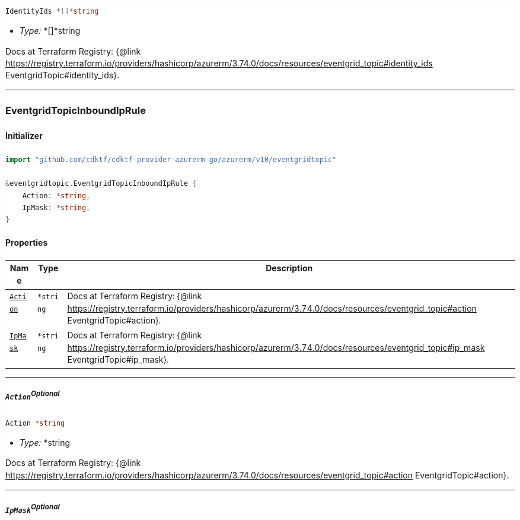 ```go
IdentityIds *[]*string
```

- *Type:* *[]*string

Docs at Terraform Registry: {@link https://registry.terraform.io/providers/hashicorp/azurerm/3.74.0/docs/resources/eventgrid_topic#identity_ids EventgridTopic#identity_ids}.

---

### EventgridTopicInboundIpRule <a name="EventgridTopicInboundIpRule" id="@cdktf/provider-azurerm.eventgridTopic.EventgridTopicInboundIpRule"></a>

#### Initializer <a name="Initializer" id="@cdktf/provider-azurerm.eventgridTopic.EventgridTopicInboundIpRule.Initializer"></a>

```go
import "github.com/cdktf/cdktf-provider-azurerm-go/azurerm/v10/eventgridtopic"

&eventgridtopic.EventgridTopicInboundIpRule {
	Action: *string,
	IpMask: *string,
}
```

#### Properties <a name="Properties" id="Properties"></a>

| **Name** | **Type** | **Description** |
| --- | --- | --- |
| <code><a href="#@cdktf/provider-azurerm.eventgridTopic.EventgridTopicInboundIpRule.property.action">Action</a></code> | <code>*string</code> | Docs at Terraform Registry: {@link https://registry.terraform.io/providers/hashicorp/azurerm/3.74.0/docs/resources/eventgrid_topic#action EventgridTopic#action}. |
| <code><a href="#@cdktf/provider-azurerm.eventgridTopic.EventgridTopicInboundIpRule.property.ipMask">IpMask</a></code> | <code>*string</code> | Docs at Terraform Registry: {@link https://registry.terraform.io/providers/hashicorp/azurerm/3.74.0/docs/resources/eventgrid_topic#ip_mask EventgridTopic#ip_mask}. |

---

##### `Action`<sup>Optional</sup> <a name="Action" id="@cdktf/provider-azurerm.eventgridTopic.EventgridTopicInboundIpRule.property.action"></a>

```go
Action *string
```

- *Type:* *string

Docs at Terraform Registry: {@link https://registry.terraform.io/providers/hashicorp/azurerm/3.74.0/docs/resources/eventgrid_topic#action EventgridTopic#action}.

---

##### `IpMask`<sup>Optional</sup> <a name="IpMask" id="@cdktf/provider-azurerm.eventgridTopic.EventgridTopicInboundIpRule.property.ipMask"></a>
